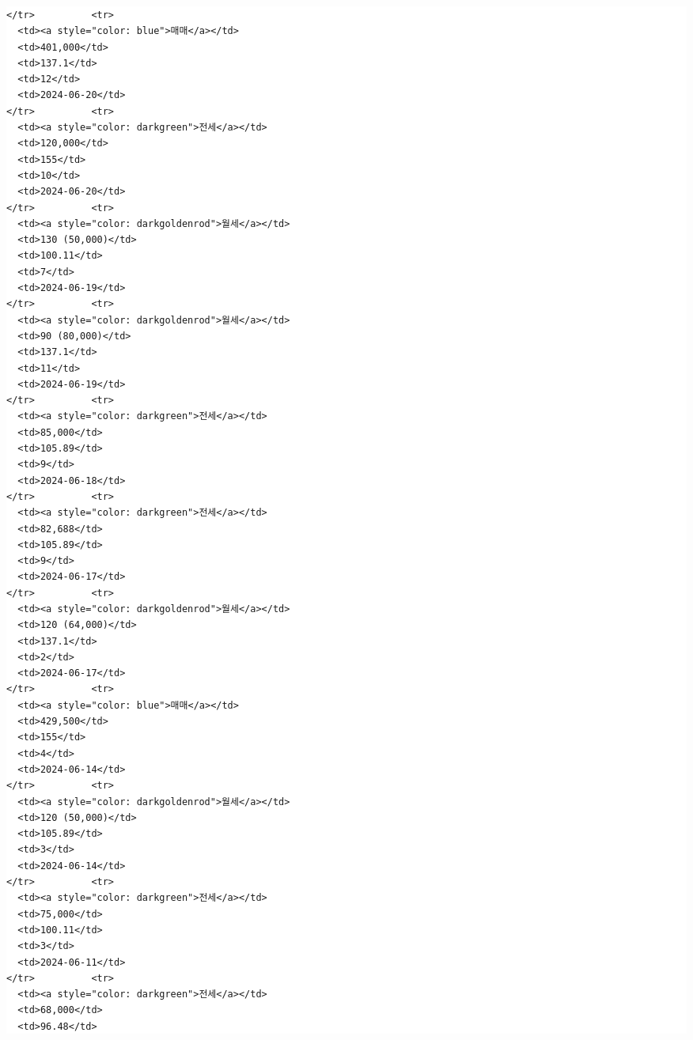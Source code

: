     </tr>          <tr>
      <td><a style="color: blue">매매</a></td>
      <td>401,000</td>
      <td>137.1</td>
      <td>12</td>
      <td>2024-06-20</td>
    </tr>          <tr>
      <td><a style="color: darkgreen">전세</a></td>
      <td>120,000</td>
      <td>155</td>
      <td>10</td>
      <td>2024-06-20</td>
    </tr>          <tr>
      <td><a style="color: darkgoldenrod">월세</a></td>
      <td>130 (50,000)</td>
      <td>100.11</td>
      <td>7</td>
      <td>2024-06-19</td>
    </tr>          <tr>
      <td><a style="color: darkgoldenrod">월세</a></td>
      <td>90 (80,000)</td>
      <td>137.1</td>
      <td>11</td>
      <td>2024-06-19</td>
    </tr>          <tr>
      <td><a style="color: darkgreen">전세</a></td>
      <td>85,000</td>
      <td>105.89</td>
      <td>9</td>
      <td>2024-06-18</td>
    </tr>          <tr>
      <td><a style="color: darkgreen">전세</a></td>
      <td>82,688</td>
      <td>105.89</td>
      <td>9</td>
      <td>2024-06-17</td>
    </tr>          <tr>
      <td><a style="color: darkgoldenrod">월세</a></td>
      <td>120 (64,000)</td>
      <td>137.1</td>
      <td>2</td>
      <td>2024-06-17</td>
    </tr>          <tr>
      <td><a style="color: blue">매매</a></td>
      <td>429,500</td>
      <td>155</td>
      <td>4</td>
      <td>2024-06-14</td>
    </tr>          <tr>
      <td><a style="color: darkgoldenrod">월세</a></td>
      <td>120 (50,000)</td>
      <td>105.89</td>
      <td>3</td>
      <td>2024-06-14</td>
    </tr>          <tr>
      <td><a style="color: darkgreen">전세</a></td>
      <td>75,000</td>
      <td>100.11</td>
      <td>3</td>
      <td>2024-06-11</td>
    </tr>          <tr>
      <td><a style="color: darkgreen">전세</a></td>
      <td>68,000</td>
      <td>96.48</td>